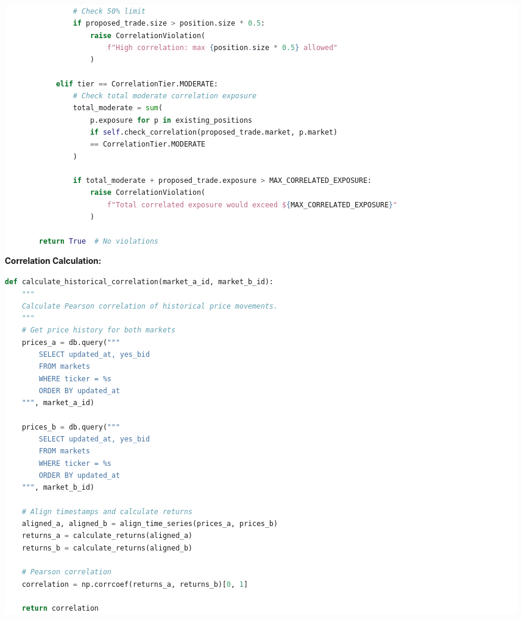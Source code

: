 ```python
                # Check 50% limit
                if proposed_trade.size > position.size * 0.5:
                    raise CorrelationViolation(
                        f"High correlation: max {position.size * 0.5} allowed"
                    )
            
            elif tier == CorrelationTier.MODERATE:
                # Check total moderate correlation exposure
                total_moderate = sum(
                    p.exposure for p in existing_positions
                    if self.check_correlation(proposed_trade.market, p.market) 
                    == CorrelationTier.MODERATE
                )
                
                if total_moderate + proposed_trade.exposure > MAX_CORRELATED_EXPOSURE:
                    raise CorrelationViolation(
                        f"Total correlated exposure would exceed ${MAX_CORRELATED_EXPOSURE}"
                    )
        
        return True  # No violations
```

**Correlation Calculation:**
```python
def calculate_historical_correlation(market_a_id, market_b_id):
    """
    Calculate Pearson correlation of historical price movements.
    """
    # Get price history for both markets
    prices_a = db.query("""
        SELECT updated_at, yes_bid 
        FROM markets 
        WHERE ticker = %s 
        ORDER BY updated_at
    """, market_a_id)
    
    prices_b = db.query("""
        SELECT updated_at, yes_bid 
        FROM markets 
        WHERE ticker = %s 
        ORDER BY updated_at
    """, market_b_id)
    
    # Align timestamps and calculate returns
    aligned_a, aligned_b = align_time_series(prices_a, prices_b)
    returns_a = calculate_returns(aligned_a)
    returns_b = calculate_returns(aligned_b)
    
    # Pearson correlation
    correlation = np.corrcoef(returns_a, returns_b)[0, 1]
    
    return correlation
```
